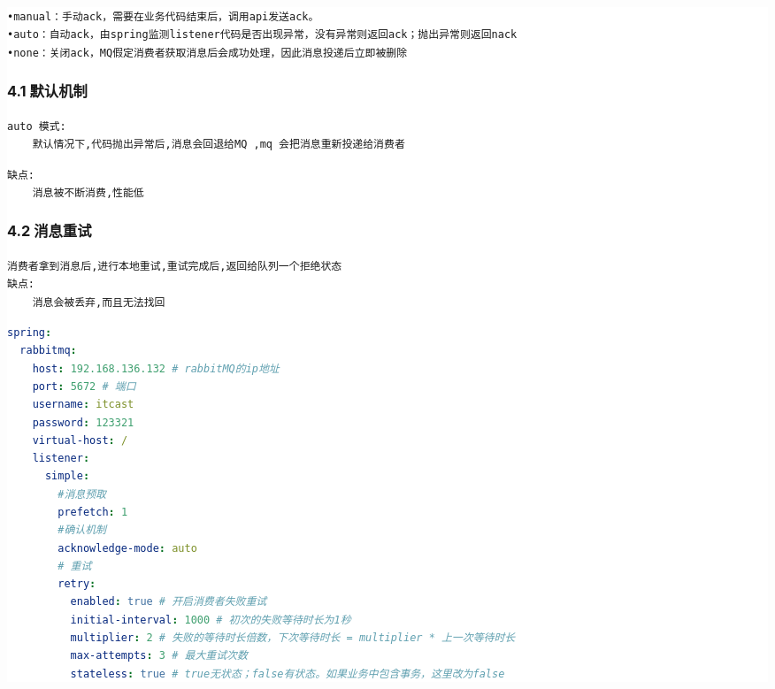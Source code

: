 
```
•manual：手动ack，需要在业务代码结束后，调用api发送ack。
•auto：自动ack，由spring监测listener代码是否出现异常，没有异常则返回ack；抛出异常则返回nack
•none：关闭ack，MQ假定消费者获取消息后会成功处理，因此消息投递后立即被删除
```

### 4.1 默认机制

```
auto 模式:
	默认情况下,代码抛出异常后,消息会回退给MQ ,mq 会把消息重新投递给消费者 
```

```
缺点:
	消息被不断消费,性能低
```

### 4.2 消息重试

```
消费者拿到消息后,进行本地重试,重试完成后,返回给队列一个拒绝状态
缺点:
    消息会被丢弃,而且无法找回
```

```yaml
spring:
  rabbitmq:
    host: 192.168.136.132 # rabbitMQ的ip地址
    port: 5672 # 端口
    username: itcast
    password: 123321
    virtual-host: /
    listener:
      simple:
        #消息预取
        prefetch: 1
        #确认机制
        acknowledge-mode: auto
        # 重试
        retry:
          enabled: true # 开启消费者失败重试
          initial-interval: 1000 # 初次的失败等待时长为1秒
          multiplier: 2 # 失败的等待时长倍数，下次等待时长 = multiplier * 上一次等待时长
          max-attempts: 3 # 最大重试次数
          stateless: true # true无状态；false有状态。如果业务中包含事务，这里改为false
```
